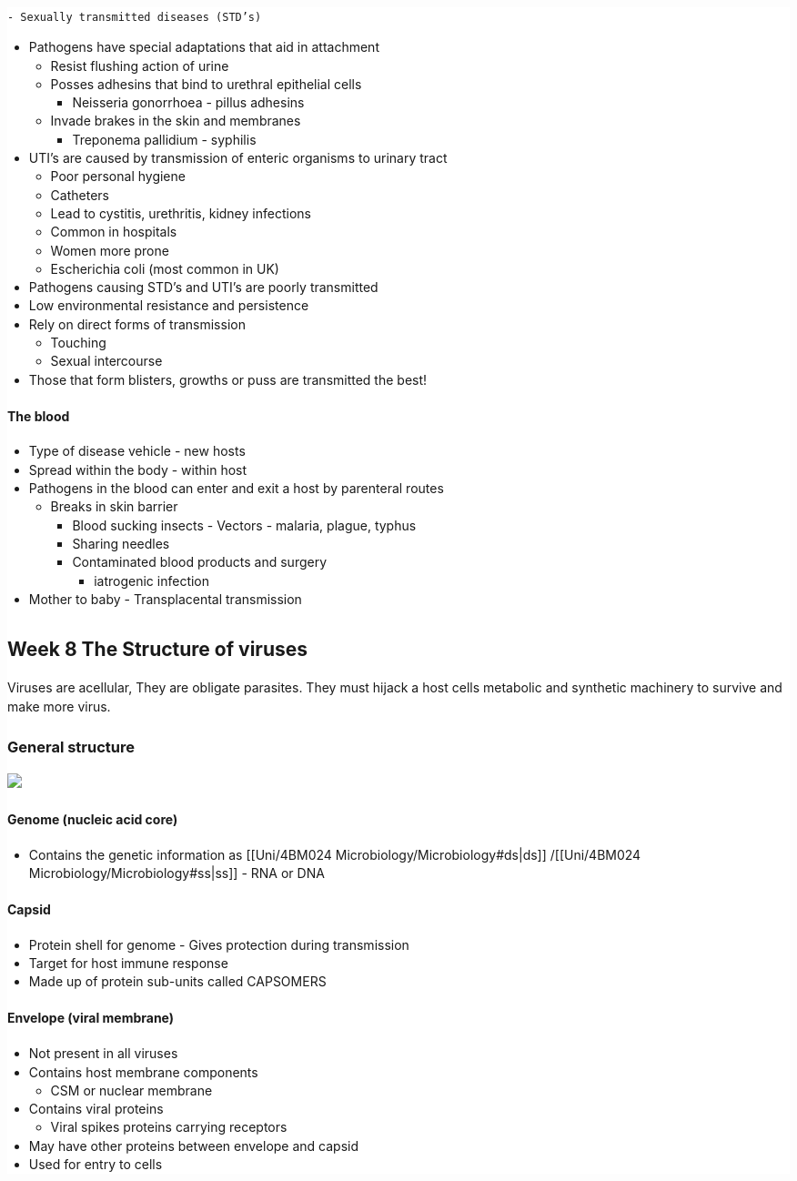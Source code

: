 	- Sexually transmitted diseases (STD’s)  
- Pathogens have special adaptations that aid in attachment  
	- Resist flushing action of urine  
	- Posses adhesins that bind to urethral epithelial cells  
		- Neisseria gonorrhoea - pillus adhesins  
	- Invade brakes in the skin and membranes  
		- Treponema pallidium - syphilis
- UTI’s are caused by transmission of enteric organisms to urinary tract  
	- Poor personal hygiene  
	- Catheters  
	- Lead to cystitis, urethritis, kidney infections  
	- Common in hospitals  
	- Women more prone  
	- Escherichia coli (most common in UK)
- Pathogens causing STD’s and UTI’s are poorly transmitted  
- Low environmental resistance and persistence  
- Rely on direct forms of transmission  
	- Touching  
	- Sexual intercourse  
- Those that form blisters, growths or puss are transmitted the best!
#### The blood  
- Type of disease vehicle - new hosts  
- Spread within the body - within host  
- Pathogens in the blood can enter and exit a host by parenteral routes  
	- Breaks in skin barrier  
		- Blood sucking insects - Vectors - malaria, plague, typhus  
		- Sharing needles  
		- Contaminated blood products and surgery  
			- iatrogenic infection  
- Mother to baby - Transplacental transmission

## Week 8 The Structure of viruses  


Viruses are acellular,  They are obligate parasites. They must hijack a host cells metabolic and synthetic machinery to  survive and make more virus.



### General structure  
![](https://i.imgur.com/GhPgOzT.png)
#### Genome (nucleic acid core)  
- Contains the genetic information as [[Uni/4BM024 Microbiology/Microbiology#ds\|ds]] /[[Uni/4BM024 Microbiology/Microbiology#ss\|ss]] - RNA or DNA  
#### Capsid  
- Protein shell for genome - Gives protection during transmission  
- Target for host immune response  
- Made up of protein sub-units called CAPSOMERS
#### Envelope (viral membrane)  
- Not present in all viruses  
- Contains host membrane components  
	- CSM or nuclear membrane  
- Contains viral proteins  
	- Viral spikes proteins carrying receptors  
- May have other proteins between envelope and capsid  
- Used for entry to cells
